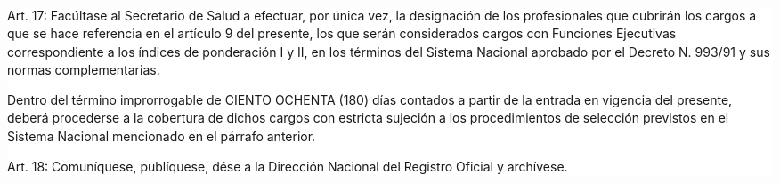 <a id="17"></a>
Art. 17: Facúltase al Secretario de Salud a efectuar, por única vez,  la designación de los profesionales que cubrirán los cargos a que se  hace referencia  en  el  artículo  9 del presente, los que serán considerados cargos con Funciones Ejecutivas  correspondiente a  los índices de ponderación I y II, en los términos  del  Sistema Nacional aprobado por el Decreto N. 993/91 y sus normas complementarias.

Dentro  del  término  improrrogable  de  CIENTO OCHENTA (180) días contados a partir de la entrada en vigencia  del  presente,  deberá procederse a la cobertura de dichos cargos con estricta sujeción  a los  procedimientos  de selección previstos en el Sistema Nacional mencionado en el párrafo anterior.

<a id="18"></a>
Art. 18: Comuníquese, publíquese, dése a la Dirección Nacional del Registro Oficial y archívese.